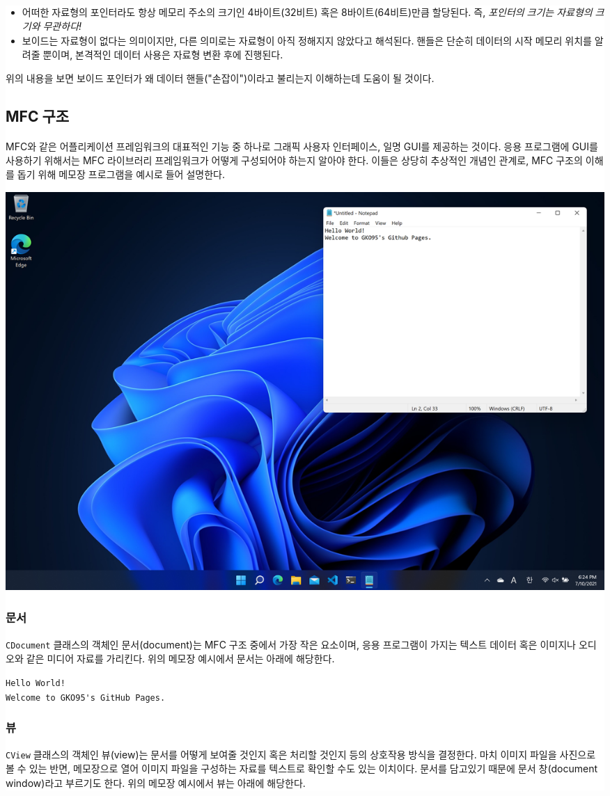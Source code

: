 * 어떠한 자료형의 포인터라도 항상 메모리 주소의 크기인 4바이트(32비트) 혹은 8바이트(64비트)만큼 할당된다. 즉, *포인터의 크기는 자료형의 크기와 무관하다!*
* 보이드는 자료형이 없다는 의미이지만, 다른 의미로는 자료형이 아직 정해지지 않았다고 해석된다. 핸들은 단순히 데이터의 시작 메모리 위치를 알려줄 뿐이며, 본격적인 데이터 사용은 자료형 변환 후에 진행된다.

위의 내용을 보면 보이드 포인터가 왜 데이터 핸들("손잡이")이라고 불리는지 이해하는데 도움이 될 것이다.

## MFC 구조
MFC와 같은 어플리케이션 프레임워크의 대표적인 기능 중 하나로 그래픽 사용자 인터페이스, 일명 GUI를 제공하는 것이다. 응용 프로그램에 GUI를 사용하기 위해서는 MFC 라이브러리 프레임워크가 어떻게 구성되어야 하는지 알아야 한다. 이들은 상당히 추상적인 개념인 관계로, MFC 구조의 이해를 돕기 위해 메모장 프로그램을 예시로 들어 설명한다. 

![MFC 구조 설명을 위한 예시](/images/docs/mfc/mfc_architecture_example.png)

### 문서
`CDocument` 클래스의 객체인 문서(document)는 MFC 구조 중에서 가장 작은 요소이며, 응용 프로그램이 가지는 텍스트 데이터 혹은 이미지나 오디오와 같은 미디어 자료를 가리킨다. 위의 메모장 예시에서 문서는 아래에 해당한다.

```
Hello World!
Welcome to GKO95's GitHub Pages.
```

### 뷰
`CView` 클래스의 객체인 뷰(view)는 문서를 어떻게 보여줄 것인지 혹은 처리할 것인지 등의 상호작용 방식을 결정한다. 마치 이미지 파일을 사진으로 볼 수 있는 반면, 메모장으로 열어 이미지 파일을 구성하는 자료를 텍스트로 확인할 수도 있는 이치이다. 문서를 담고있기 때문에 문서 창(document window)라고 부르기도 한다. 위의 메모장 예시에서 뷰는 아래에 해당한다.
